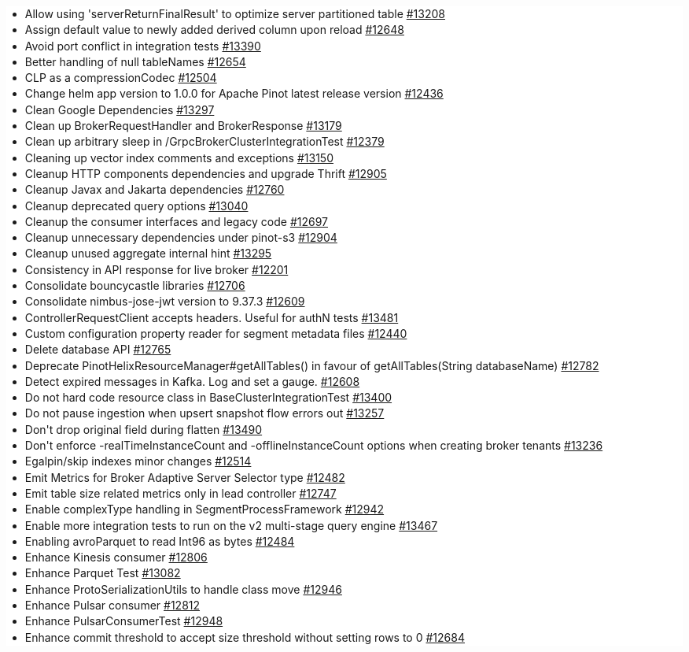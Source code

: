* Allow using 'serverReturnFinalResult' to optimize server partitioned table [#13208](https://github.com/apache/pinot/pull/13208)
* Assign default value to newly added derived column upon reload [#12648](https://github.com/apache/pinot/pull/12648)
* Avoid port conflict in integration tests [#13390](https://github.com/apache/pinot/pull/13390)
* Better handling of null tableNames [#12654](https://github.com/apache/pinot/pull/12654)
* CLP as a compressionCodec [#12504](https://github.com/apache/pinot/pull/12504)
* Change helm app version to 1.0.0 for Apache Pinot latest release version [#12436](https://github.com/apache/pinot/pull/12436)
* Clean Google Dependencies [#13297](https://github.com/apache/pinot/pull/13297)
* Clean up BrokerRequestHandler and BrokerResponse [#13179](https://github.com/apache/pinot/pull/13179)
* Clean up arbitrary sleep in /GrpcBrokerClusterIntegrationTest [#12379](https://github.com/apache/pinot/pull/12379)
* Cleaning up vector index comments and exceptions [#13150](https://github.com/apache/pinot/pull/13150)
* Cleanup HTTP components dependencies and upgrade Thrift [#12905](https://github.com/apache/pinot/pull/12905)
* Cleanup Javax and Jakarta dependencies [#12760](https://github.com/apache/pinot/pull/12760)
* Cleanup deprecated query options [#13040](https://github.com/apache/pinot/pull/13040)
* Cleanup the consumer interfaces and legacy code [#12697](https://github.com/apache/pinot/pull/12697)
* Cleanup unnecessary dependencies under pinot-s3 [#12904](https://github.com/apache/pinot/pull/12904)
* Cleanup unused aggregate internal hint [#13295](https://github.com/apache/pinot/pull/13295)
* Consistency in API response for live broker [#12201](https://github.com/apache/pinot/pull/12201)
* Consolidate bouncycastle libraries [#12706](https://github.com/apache/pinot/pull/12706)
* Consolidate nimbus-jose-jwt version to 9.37.3 [#12609](https://github.com/apache/pinot/pull/12609)
* ControllerRequestClient accepts headers. Useful for authN tests [#13481](https://github.com/apache/pinot/pull/13481)
* Custom configuration property reader for segment metadata files [#12440](https://github.com/apache/pinot/pull/12440)
* Delete database API [#12765](https://github.com/apache/pinot/pull/12765)
* Deprecate PinotHelixResourceManager#getAllTables() in favour of getAllTables(String databaseName) [#12782](https://github.com/apache/pinot/pull/12782)
* Detect expired messages in Kafka. Log and set a gauge. [#12608](https://github.com/apache/pinot/pull/12608)
* Do not hard code resource class in BaseClusterIntegrationTest [#13400](https://github.com/apache/pinot/pull/13400)
* Do not pause ingestion when upsert snapshot flow errors out [#13257](https://github.com/apache/pinot/pull/13257)
* Don't drop original field during flatten [#13490](https://github.com/apache/pinot/pull/13490)
* Don't enforce -realTimeInstanceCount and -offlineInstanceCount options when creating broker tenants [#13236](https://github.com/apache/pinot/pull/13236)
* Egalpin/skip indexes minor changes [#12514](https://github.com/apache/pinot/pull/12514)
* Emit Metrics for Broker Adaptive Server Selector type [#12482](https://github.com/apache/pinot/pull/12482)
* Emit table size related metrics only in lead controller [#12747](https://github.com/apache/pinot/pull/12747)
* Enable complexType handling in SegmentProcessFramework [#12942](https://github.com/apache/pinot/pull/12942)
* Enable more integration tests to run on the v2 multi-stage query engine [#13467](https://github.com/apache/pinot/pull/13467)
* Enabling avroParquet to read Int96 as bytes [#12484](https://github.com/apache/pinot/pull/12484)
* Enhance Kinesis consumer [#12806](https://github.com/apache/pinot/pull/12806)
* Enhance Parquet Test [#13082](https://github.com/apache/pinot/pull/13082)
* Enhance ProtoSerializationUtils to handle class move [#12946](https://github.com/apache/pinot/pull/12946)
* Enhance Pulsar consumer [#12812](https://github.com/apache/pinot/pull/12812)
* Enhance PulsarConsumerTest [#12948](https://github.com/apache/pinot/pull/12948)
* Enhance commit threshold to accept size threshold without setting rows to 0 [#12684](https://github.com/apache/pinot/pull/12684)